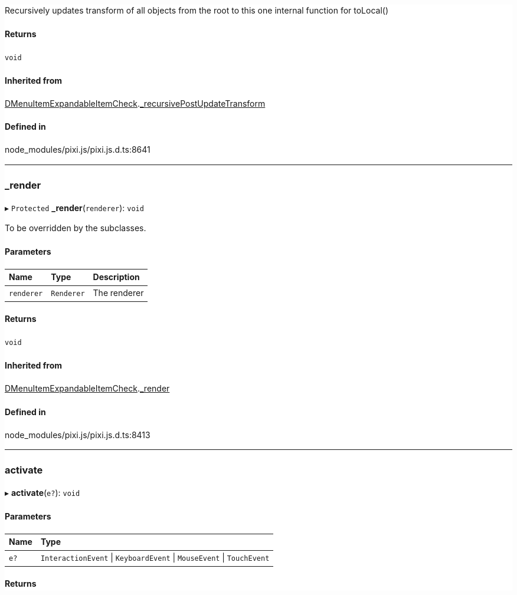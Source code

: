 Recursively updates transform of all objects from the root to this one
internal function for toLocal()

#### Returns

`void`

#### Inherited from

[DMenuItemExpandableItemCheck](DMenuItemExpandableItemCheck.md).[_recursivePostUpdateTransform](DMenuItemExpandableItemCheck.md#_recursivepostupdatetransform)

#### Defined in

node_modules/pixi.js/pixi.js.d.ts:8641

___

### \_render

▸ `Protected` **_render**(`renderer`): `void`

To be overridden by the subclasses.

#### Parameters

| Name | Type | Description |
| :------ | :------ | :------ |
| `renderer` | `Renderer` | The renderer |

#### Returns

`void`

#### Inherited from

[DMenuItemExpandableItemCheck](DMenuItemExpandableItemCheck.md).[_render](DMenuItemExpandableItemCheck.md#_render)

#### Defined in

node_modules/pixi.js/pixi.js.d.ts:8413

___

### activate

▸ **activate**(`e?`): `void`

#### Parameters

| Name | Type |
| :------ | :------ |
| `e?` | `InteractionEvent` \| `KeyboardEvent` \| `MouseEvent` \| `TouchEvent` |

#### Returns
